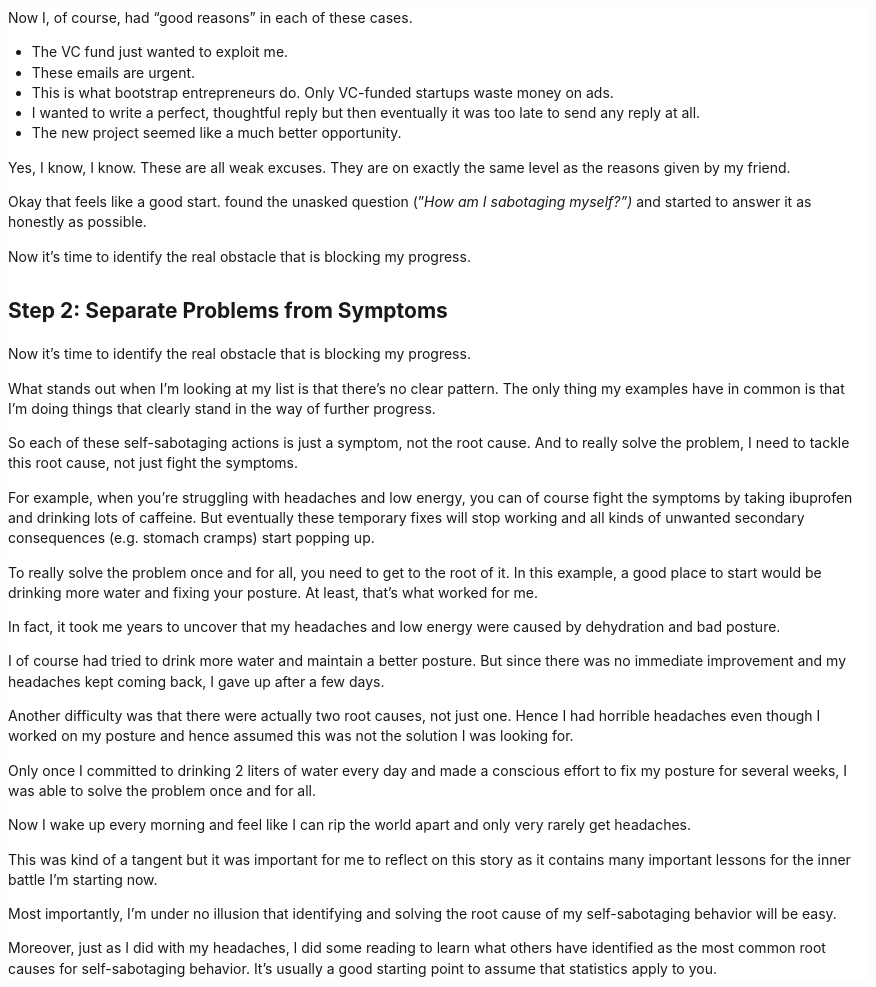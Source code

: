 Now I, of course, had “good reasons” in each of these cases. 

- The VC fund just wanted to exploit me.
- These emails are urgent.
- This is what bootstrap entrepreneurs do. Only VC-funded startups waste money on ads.
- I wanted to write a perfect, thoughtful reply but then eventually it was too late to send any reply at all.
- The new project seemed like a much better opportunity.

Yes, I know, I know. These are all weak excuses. They are on exactly the same level as the reasons given by my friend.

Okay that feels like a good start. found the unasked question (”*How am I sabotaging myself?”)* and started to answer it as honestly as possible.

Now it’s time to identify the real obstacle that is blocking my progress.

## Step 2: Separate Problems from Symptoms

Now it’s time to identify the real obstacle that is blocking my progress.

What stands out when I’m looking at my list is that there’s no clear pattern. The only thing my examples have in common is that I’m doing things that clearly stand in the way of further progress. 

So each of these self-sabotaging actions is just a symptom, not the root cause. And to really solve the problem, I need to tackle this root cause, not just fight the symptoms.

For example, when you’re struggling with headaches and low energy, you can of course fight the symptoms by taking ibuprofen and drinking lots of caffeine. But eventually these temporary fixes will stop working and all kinds of unwanted secondary consequences (e.g. stomach cramps)  start popping up. 

To really solve the problem once and for all, you need to get to the root of it. In this example, a good place to start would be drinking more water and fixing your posture. At least, that’s what worked for me.

In fact, it took me years to uncover that my headaches and low energy were caused by dehydration and bad posture. 

I of course had tried to drink more water and maintain a better posture. But since there was no immediate improvement and my headaches kept coming back, I gave up after a few days. 

Another difficulty was that there were actually two root causes, not just one. Hence I had horrible headaches even though I worked on my posture and hence assumed this was not the solution I was looking for. 

Only once I committed to drinking 2 liters of water every day and made a conscious effort to fix my posture for several weeks, I was able to solve the problem once and for all. 

Now I wake up every morning and feel like I can rip the world apart and only very rarely get headaches. 

This was kind of a tangent but it was important for me to reflect on this story as it contains many important lessons for the inner battle I’m starting now. 

Most importantly, I’m under no illusion that identifying and solving the root cause of my self-sabotaging behavior will be easy. 

Moreover, just as I did with my headaches, I did some reading to learn what others have identified as the most common root causes for self-sabotaging behavior. It’s usually a good starting point to assume that statistics apply to you. 
